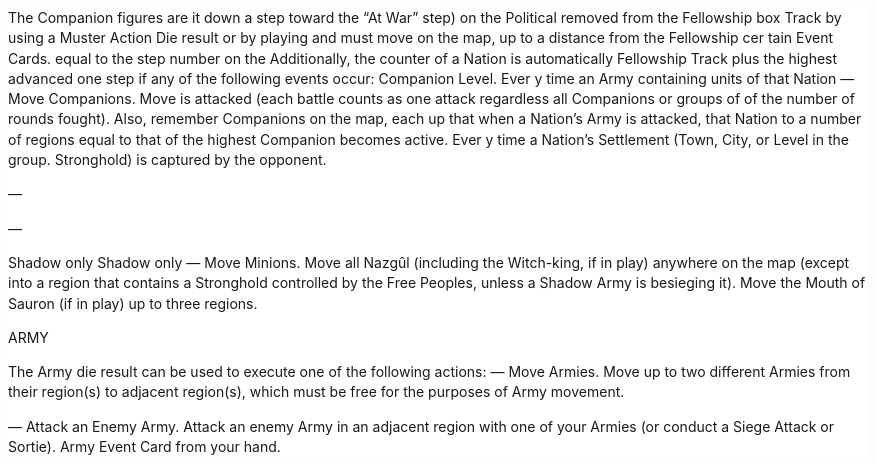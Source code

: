 The Companion figures are
it down a step toward the “At War” step) on the Political
removed from the Fellowship box
Track by using a Muster Action Die result or by playing
and must move on the map, up
to a distance from the Fellowship
cer tain Event Cards.
equal to the step number on the
Additionally, the counter of a Nation is automatically
Fellowship Track plus the highest
advanced one step if any of the following events occur:
Companion Level.
Ever y time an Army containing units of that Nation
—  Move Companions. Move
is attacked (each battle counts as one attack regardless
all Companions or groups of
of the number of rounds fought). Also, remember
Companions on the map, each up
that when a Nation’s Army is attacked, that Nation
to a number of regions equal to
that of the highest Companion
becomes active.
Ever y time a Nation’s Settlement (Town, City, or
Level in the group.
Stronghold) is captured by the opponent.

—

—

Shadow only
Shadow only
—  Move Minions. Move all Nazgûl
(including the Witch-king, if in play)
anywhere on the map (except into
a region that contains a Stronghold
controlled by the Free Peoples,
unless a Shadow Army is besieging
it). Move the Mouth of Sauron (if
in play) up to three regions.

ARMY

The Army die result can be used to
execute one of the following actions:
—  Move Armies. Move up to
two different Armies from their
region(s) to adjacent region(s),
which must be free for the purposes
of Army movement.

—  Attack an Enemy Army. Attack
an enemy Army in an adjacent
region with one of your Armies (or
conduct a Siege Attack or Sortie).
Army Event Card from your hand.
